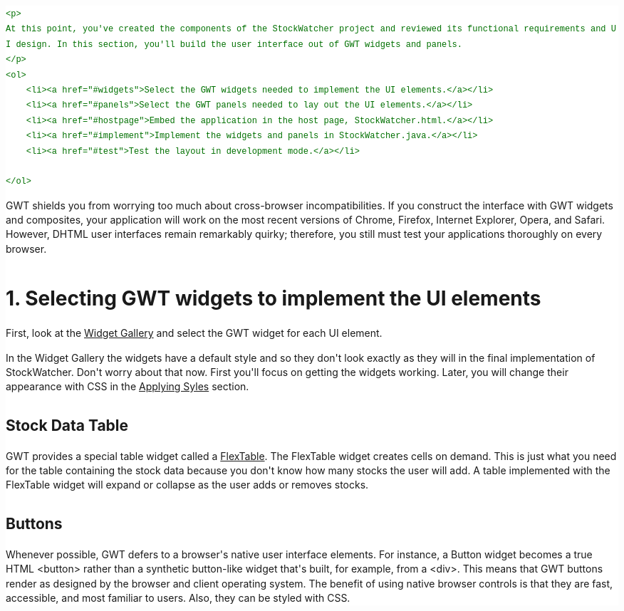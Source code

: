 
<style>
code, .code {font-size: 9pt; font-family: Courier, Courier New, monospace; color:#007000;}
.highlight {background-color: #ffc;}
.strike {text-decoration:line-through; color:red;}
.header {margin-top: 1.5ex;}
.details {margin-top: 1ex;}
</style>

    <p>
    At this point, you've created the components of the StockWatcher project and reviewed its functional requirements and UI design. In this section, you'll build the user interface out of GWT widgets and panels.
    </p>
    <ol>
        <li><a href="#widgets">Select the GWT widgets needed to implement the UI elements.</a></li>
        <li><a href="#panels">Select the GWT panels needed to lay out the UI elements.</a></li>
        <li><a href="#hostpage">Embed the application in the host page, StockWatcher.html.</a></li>
        <li><a href="#implement">Implement the widgets and panels in StockWatcher.java.</a></li>
        <li><a href="#test">Test the layout in development mode.</a></li>

    </ol>
<p>
GWT shields you from worrying too much about cross-browser
incompatibilities. If you construct the interface with GWT widgets and
composites, your application will work on the most recent versions of Chrome, Firefox, Internet Explorer, Opera, and Safari. However, DHTML user interfaces remain remarkably quirky; therefore, you still must test your applications thoroughly on every browser.
</p>
<a name="widgets"></a>
<h1>1. Selecting GWT widgets to implement the UI elements</h1>
<p>
First, look at the <a href="../RefWidgetGallery.html">Widget Gallery</a> and select the GWT widget for each UI element.
</p>
<p>
In the Widget Gallery the widgets have a default style and so they
don't look exactly as they will in the final implementation of
StockWatcher. Don't worry about that now. First you'll focus on
getting the widgets working. Later, you will change their appearance
with CSS in the <a href="style.html">Applying Syles</a> section.
</p>

<h2>Stock Data Table</h2>
<p>
GWT provides a special table widget called a <a href="../RefWidgetGallery.html#flextable">FlexTable</a>. The FlexTable widget creates cells on demand. This is just what you need for the table containing the stock data because you don't know how many stocks the user will add. A table implemented with the FlexTable widget will expand or collapse as the user adds or removes stocks.
</p>
<h2>Buttons</h2>
<p>
Whenever possible, GWT defers to a browser's native user interface elements. For instance, a Button widget becomes a true HTML &lt;button&gt; rather than a synthetic button-like widget that's built, for example, from a &lt;div&gt;. This means that GWT buttons render as designed by the browser and client operating system. The benefit of using native browser controls is that they are fast, accessible, and most familiar to users. Also, they can be styled with CSS.
</p>
